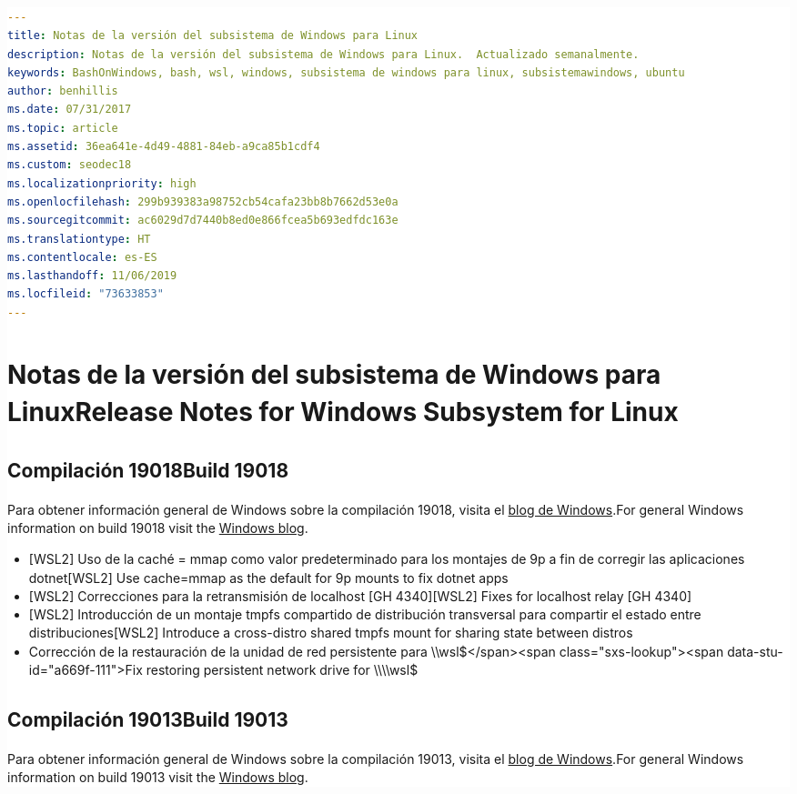 ```yaml
---
title: Notas de la versión del subsistema de Windows para Linux
description: Notas de la versión del subsistema de Windows para Linux.  Actualizado semanalmente.
keywords: BashOnWindows, bash, wsl, windows, subsistema de windows para linux, subsistemawindows, ubuntu
author: benhillis
ms.date: 07/31/2017
ms.topic: article
ms.assetid: 36ea641e-4d49-4881-84eb-a9ca85b1cdf4
ms.custom: seodec18
ms.localizationpriority: high
ms.openlocfilehash: 299b939383a98752cb54cafa23bb8b7662d53e0a
ms.sourcegitcommit: ac6029d7d7440b8ed0e866fcea5b693edfdc163e
ms.translationtype: HT
ms.contentlocale: es-ES
ms.lasthandoff: 11/06/2019
ms.locfileid: "73633853"
---
```

# <a name="release-notes-for-windows-subsystem-for-linux"></a><span data-ttu-id="a669f-105">Notas de la versión del subsistema de Windows para Linux</span><span class="sxs-lookup"><span data-stu-id="a669f-105">Release Notes for Windows Subsystem for Linux</span></span>

## <a name="build-19018"></a><span data-ttu-id="a669f-106">Compilación 19018</span><span class="sxs-lookup"><span data-stu-id="a669f-106">Build 19018</span></span>
<span data-ttu-id="a669f-107">Para obtener información general de Windows sobre la compilación 19018, visita el [blog de Windows](https://blogs.windows.com/windowsexperience/2019/11/05/announcing-windows-10-insider-preview-build-19018/).</span><span class="sxs-lookup"><span data-stu-id="a669f-107">For general Windows information on build 19018 visit the [Windows blog](https://blogs.windows.com/windowsexperience/2019/11/05/announcing-windows-10-insider-preview-build-19018/).</span></span>

* <span data-ttu-id="a669f-108">[WSL2] Uso de la caché = mmap como valor predeterminado para los montajes de 9p a fin de corregir las aplicaciones dotnet</span><span class="sxs-lookup"><span data-stu-id="a669f-108">[WSL2] Use cache=mmap as the default for 9p mounts to fix dotnet apps</span></span>
* <span data-ttu-id="a669f-109">[WSL2] Correcciones para la retransmisión de localhost [GH 4340]</span><span class="sxs-lookup"><span data-stu-id="a669f-109">[WSL2] Fixes for localhost relay [GH 4340]</span></span>
* <span data-ttu-id="a669f-110">[WSL2] Introducción de un montaje tmpfs compartido de distribución transversal para compartir el estado entre distribuciones</span><span class="sxs-lookup"><span data-stu-id="a669f-110">[WSL2] Introduce a cross-distro shared tmpfs mount for sharing state between distros</span></span>
* <span data-ttu-id="a669f-111">Corrección de la restauración de la unidad de red persistente para \\\\wsl$</span><span class="sxs-lookup"><span data-stu-id="a669f-111">Fix restoring persistent network drive for \\\\wsl$</span></span>

## <a name="build-19013"></a><span data-ttu-id="a669f-112">Compilación 19013</span><span class="sxs-lookup"><span data-stu-id="a669f-112">Build 19013</span></span>
<span data-ttu-id="a669f-113">Para obtener información general de Windows sobre la compilación 19013, visita el [blog de Windows](https://blogs.windows.com/windowsexperience/2019/10/29/announcing-windows-10-insider-preview-build-19013/).</span><span class="sxs-lookup"><span data-stu-id="a669f-113">For general Windows information on build 19013 visit the [Windows blog](https://blogs.windows.com/windowsexperience/2019/10/29/announcing-windows-10-insider-preview-build-19013/).</span></span>
